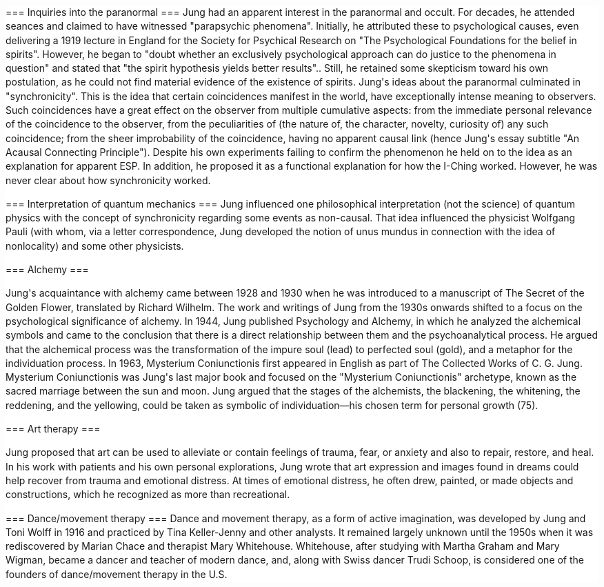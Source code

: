 === Inquiries into the paranormal ===
Jung had an apparent interest in the paranormal and occult. For decades, he attended seances and claimed to have witnessed "parapsychic phenomena". Initially, he attributed these to psychological causes, even delivering a 1919 lecture in England for the Society for Psychical Research on "The Psychological Foundations for the belief in spirits". However, he began to "doubt whether an exclusively psychological approach can do justice to the phenomena in question" and stated that "the spirit hypothesis yields better results".. Still, he retained some skepticism toward his own postulation, as he could not find material evidence of the existence of spirits.
Jung's ideas about the paranormal culminated in "synchronicity".  This is the idea that certain coincidences manifest in the world, have exceptionally intense meaning to observers.  Such coincidences have a great effect on the observer from multiple cumulative aspects: from the immediate personal relevance of the coincidence to the observer, from the peculiarities of (the nature of, the character, novelty, curiosity of) any such coincidence; from the sheer improbability of the coincidence, having no apparent causal link (hence Jung's essay subtitle "An Acausal Connecting Principle").  Despite his own experiments failing to confirm the phenomenon he held on to the idea as an explanation for apparent ESP. In addition, he proposed it as a functional explanation for how the I-Ching worked. However, he was never clear about how synchronicity worked.


=== Interpretation of quantum mechanics ===
Jung influenced one philosophical interpretation (not the science) of quantum physics with the concept of synchronicity regarding some events as non-causal. That idea influenced the physicist Wolfgang Pauli (with whom, via a letter correspondence, Jung developed the notion of unus mundus in connection with the idea of nonlocality) and some other physicists.


=== Alchemy ===

Jung's acquaintance with alchemy came between 1928 and 1930 when he was introduced to a manuscript of The Secret of the Golden Flower, translated by Richard Wilhelm.  The work and writings of Jung from the 1930s onwards shifted to a focus on the psychological significance of alchemy.
In 1944, Jung published Psychology and Alchemy, in which he analyzed the alchemical symbols and came to the conclusion that there is a direct relationship between them and the psychoanalytical process. He argued that the alchemical process was the transformation of the impure soul (lead) to perfected soul (gold), and a metaphor for the individuation process.
In 1963, Mysterium Coniunctionis first appeared in English as part of The Collected Works of C. G. Jung. Mysterium Coniunctionis was Jung's last major book and focused on the "Mysterium Coniunctionis" archetype, known as the sacred marriage between the sun and moon. Jung argued that the stages of the alchemists, the blackening, the whitening, the reddening, and the yellowing, could be taken as symbolic of individuation—his chosen term for personal growth (75).


=== Art therapy ===

Jung proposed that art can be used to alleviate or contain feelings of trauma, fear, or anxiety and also to repair, restore, and heal. In his work with patients and his own personal explorations, Jung wrote that art expression and images found in dreams could help recover from trauma and emotional distress. At times of emotional distress, he often drew, painted, or made objects and constructions, which he recognized as more than recreational.


=== Dance/movement therapy ===
Dance and movement therapy, as a form of active imagination, was developed by Jung and Toni Wolff in 1916 and practiced by Tina Keller-Jenny and other analysts. It remained largely unknown until the 1950s when it was rediscovered by Marian Chace and therapist Mary Whitehouse. Whitehouse, after studying with Martha Graham and Mary Wigman, became a dancer and teacher of modern dance, and, along with Swiss dancer Trudi Schoop, is considered one of the founders of dance/movement therapy in the U.S.
